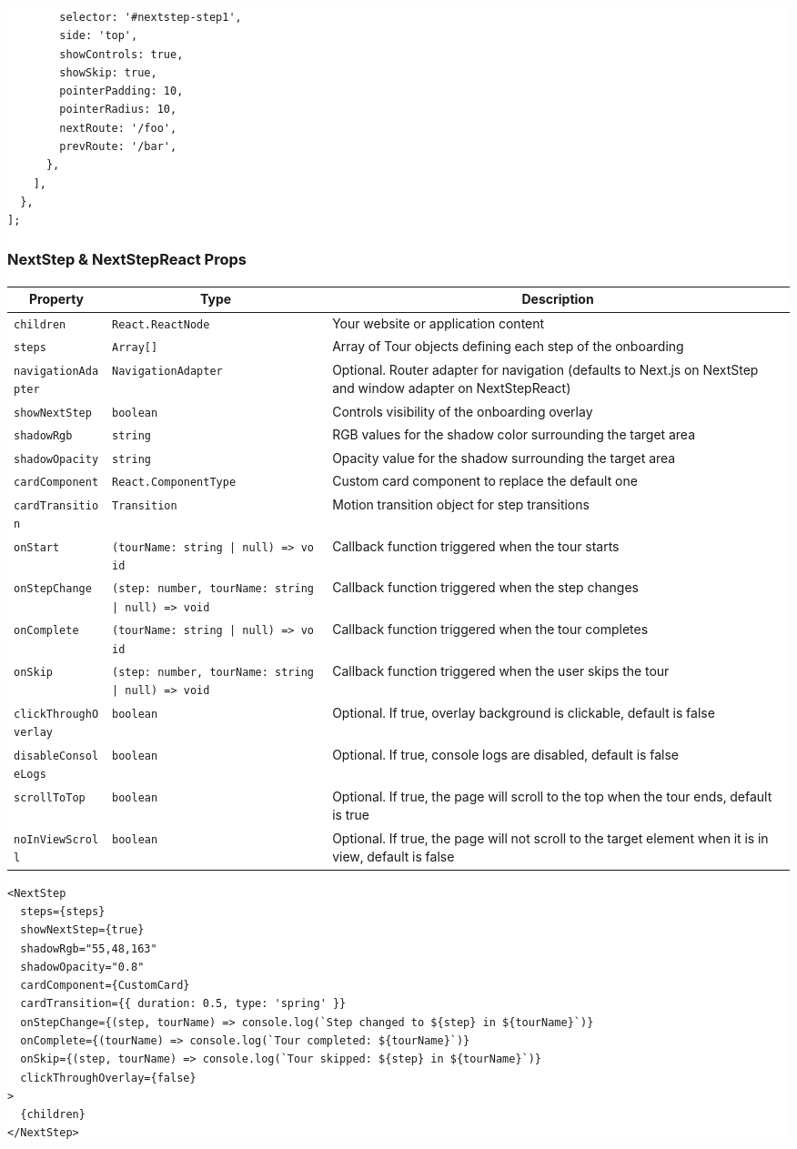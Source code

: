 ```tsx
        selector: '#nextstep-step1',
        side: 'top',
        showControls: true,
        showSkip: true,
        pointerPadding: 10,
        pointerRadius: 10,
        nextRoute: '/foo',
        prevRoute: '/bar',
      },
    ],
  },
];
```

### NextStep & NextStepReact Props

| Property              | Type                                               | Description                                                                                                   |
| --------------------- | -------------------------------------------------- | ------------------------------------------------------------------------------------------------------------- |
| `children`            | `React.ReactNode`                                  | Your website or application content                                                                           |
| `steps`               | `Array[]`                                          | Array of Tour objects defining each step of the onboarding                                                    |
| `navigationAdapter`   | `NavigationAdapter`                                | Optional. Router adapter for navigation (defaults to Next.js on NextStep and window adapter on NextStepReact) |
| `showNextStep`        | `boolean`                                          | Controls visibility of the onboarding overlay                                                                 |
| `shadowRgb`           | `string`                                           | RGB values for the shadow color surrounding the target area                                                   |
| `shadowOpacity`       | `string`                                           | Opacity value for the shadow surrounding the target area                                                      |
| `cardComponent`       | `React.ComponentType`                              | Custom card component to replace the default one                                                              |
| `cardTransition`      | `Transition`                                       | Motion transition object for step transitions                                                                 |
| `onStart`             | `(tourName: string \| null) => void`               | Callback function triggered when the tour starts                                                              |
| `onStepChange`        | `(step: number, tourName: string \| null) => void` | Callback function triggered when the step changes                                                             |
| `onComplete`          | `(tourName: string \| null) => void`               | Callback function triggered when the tour completes                                                           |
| `onSkip`              | `(step: number, tourName: string \| null) => void` | Callback function triggered when the user skips the tour                                                      |
| `clickThroughOverlay` | `boolean`                                          | Optional. If true, overlay background is clickable, default is false                                          |
| `disableConsoleLogs`  | `boolean`                                          | Optional. If true, console logs are disabled, default is false                                                |
| `scrollToTop`         | `boolean`                                          | Optional. If true, the page will scroll to the top when the tour ends, default is true                        |
| `noInViewScroll`      | `boolean`                                          | Optional. If true, the page will not scroll to the target element when it is in view, default is false        |

```tsx
<NextStep
  steps={steps}
  showNextStep={true}
  shadowRgb="55,48,163"
  shadowOpacity="0.8"
  cardComponent={CustomCard}
  cardTransition={{ duration: 0.5, type: 'spring' }}
  onStepChange={(step, tourName) => console.log(`Step changed to ${step} in ${tourName}`)}
  onComplete={(tourName) => console.log(`Tour completed: ${tourName}`)}
  onSkip={(step, tourName) => console.log(`Tour skipped: ${step} in ${tourName}`)}
  clickThroughOverlay={false}
>
  {children}
</NextStep>
```
